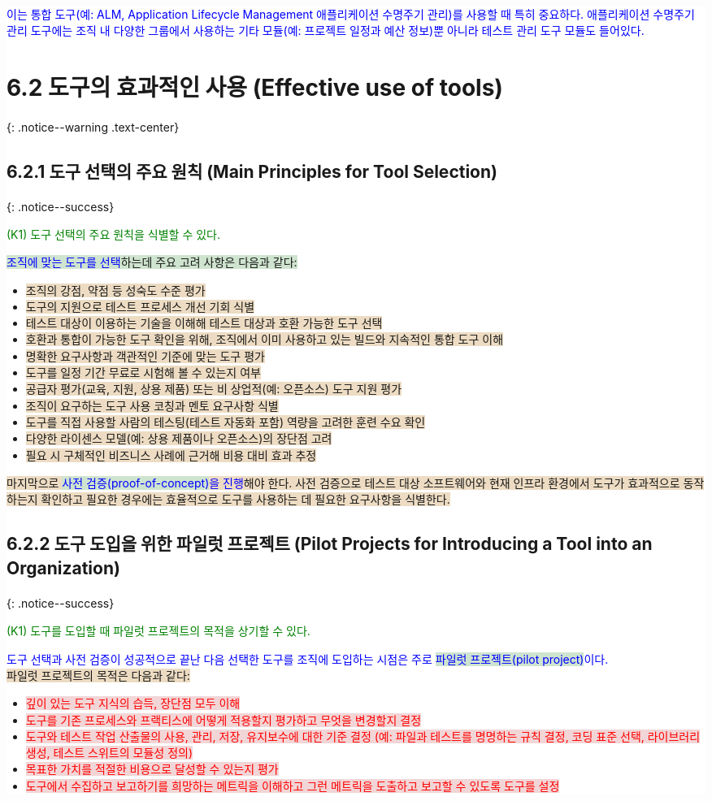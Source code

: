 <span style="color:blue">이는 통합 도구(예: ALM, Application Lifecycle Management 애플리케이션 수명주기 관리)를 사용할 때 특히 중요하다. 애플리케이션 수명주기 관리 도구에는 조직 내 다양한 그룹에서 사용하는 기타 모듈(예: 프로젝트 일정과 예산 정보)뿐 아니라 테스트 관리 도구 모듈도 들어있다.</span>

# 6.2 도구의 효과적인 사용 (Effective use of tools)
{: .notice--warning .text-center}

## 6.2.1 도구 선택의 주요 원칙 (Main Principles for Tool Selection)
{: .notice--success}

<span style="color:green">(K1) 도구 선택의 주요 원칙을 식별할 수 있다.</span>

<span style="background-color:rgb(207,228,207);"><span style="color:blue">조직에 맞는 도구를 선택</span>하는데 주요 고려 사항은 다음과 같다:</span>
- <span style="background-color:rgb(237,220,195);">조직의 강점, 약점 등 성숙도 수준 평가</span>
- <span style="background-color:rgb(237,220,195);">도구의 지원으로 테스트 프로세스 개선 기회 식별</span>
- <span style="background-color:rgb(237,220,195);">테스트 대상이 이용하는 기술을 이해해 테스트 대상과 호환 가능한 도구 선택</span>
- <span style="background-color:rgb(237,220,195);">호환과 통합이 가능한 도구 확인을 위해, 조직에서 이미 사용하고 있는 빌드와 지속적인 통합 도구 이해</span>
- <span style="background-color:rgb(237,220,195);">명확한 요구사항과 객관적인 기준에 맞는 도구 평가</span>
- <span style="background-color:rgb(237,220,195);">도구를 일정 기간 무료로 시험해 볼 수 있는지 여부</span>
- <span style="background-color:rgb(237,220,195);">공급자 평가(교육, 지원, 상용 제품) 또는 비 상업적(예: 오픈소스) 도구 지원 평가</span>
- <span style="background-color:rgb(237,220,195);">조직이 요구하는 도구 사용 코칭과 멘토 요구사항 식별</span>
- <span style="background-color:rgb(237,220,195);">도구를 직접 사용할 사람의 테스팅(테스트 자동화 포함) 역량을 고려한 훈련 수요 확인</span>
- <span style="background-color:rgb(237,220,195);">다양한 라이센스 모델(예: 상용 제품이나 오픈소스)의 장단점 고려</span>
- <span style="background-color:rgb(237,220,195);">필요 시 구체적인 비즈니스 사례에 근거해 비용 대비 효과 추정</span>

<span style="background-color:rgb(237,220,195);">마지막으로 <span style="color:blue"><span style="background-color:rgb(207,228,207);">사전 검증(proof-of-concept)</span>을 진행</span>해야 한다. 사전 검증으로 테스트 대상 소프트웨어와 현재 인프라 환경에서 도구가 효과적으로 동작하는지 확인하고 필요한 경우에는 효율적으로 도구를 사용하는 데 필요한 요구사항을 식별한다.</span>

## 6.2.2 도구 도입을 위한 파일럿 프로젝트 (Pilot Projects for Introducing a Tool into an Organization)
{: .notice--success}

<span style="color:green">(K1) 도구를 도입할 때 파일럿 프로젝트의 목적을 상기할 수 있다.</span>

<span style="color:blue">도구 선택과 사전 검증이 성공적으로 끝난 다음 선택한 도구를 조직에 도입하는 시점은 주로 <span style="background-color:rgb(207,228,207);">파일럿 프로젝트(pilot project)</span>이다.</span><br>
<span style="background-color:rgb(237,220,195);">파일럿 프로젝트의 목적은 다음과 같다:</span>
- <span style="background-color:rgb(242,213,214);"><span style="color:red">깊이 있는 도구 지식의 습득, 장단점 모두 이해</span></span>
- <span style="background-color:rgb(242,213,214);"><span style="color:red">도구를 기존 프로세스와 프랙티스에 어떻게 적용할지 평가하고 무엇을 변경할지 결정</span></span>
- <span style="background-color:rgb(242,213,214);"><span style="color:red">도구와 테스트 작업 산출물의 사용, 관리, 저장, 유지보수에 대한 기준 결정 (예: 파일과 테스트를 명명하는 규칙 결정, 코딩 표준 선택, 라이브러리 생성, 테스트 스위트의 모듈성 정의)</span></span>
- <span style="background-color:rgb(242,213,214);"><span style="color:red">목표한 가치를 적절한 비용으로 달성할 수 있는지 평가</span></span>
- <span style="background-color:rgb(242,213,214);"><span style="color:red">도구에서 수집하고 보고하기를 희망하는 메트릭을 이해하고 그런 메트릭을 도출하고 보고할 수 있도록 도구를 설정</span></span>
